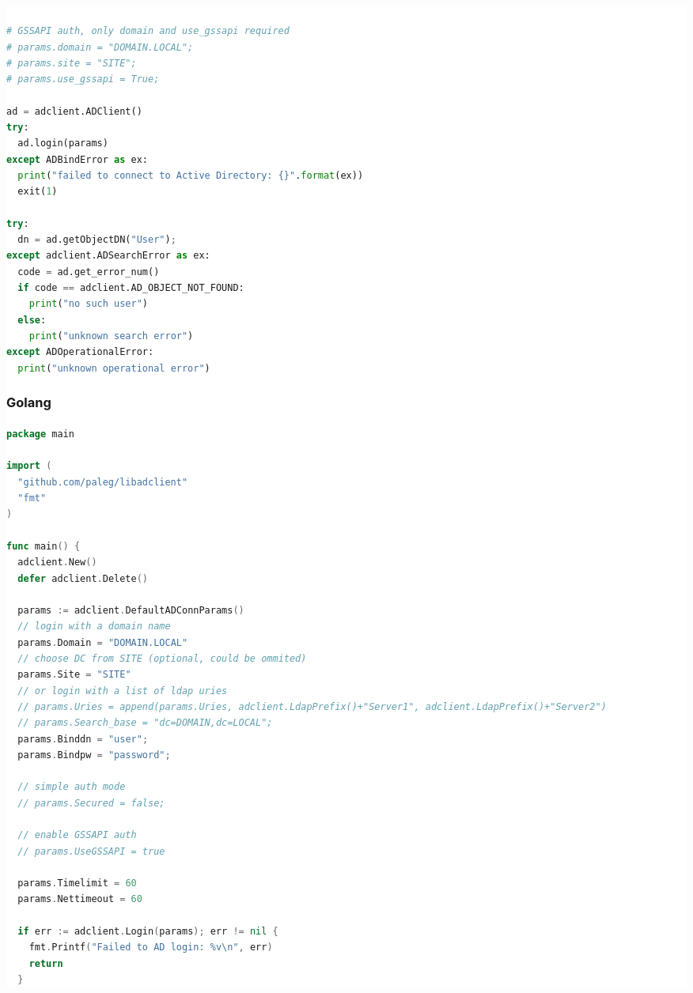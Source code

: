 ```python

# GSSAPI auth, only domain and use_gssapi required
# params.domain = "DOMAIN.LOCAL";
# params.site = "SITE";
# params.use_gssapi = True;

ad = adclient.ADClient()
try:
  ad.login(params)
except ADBindError as ex:
  print("failed to connect to Active Directory: {}".format(ex))
  exit(1)
  
try:
  dn = ad.getObjectDN("User");
except adclient.ADSearchError as ex:
  code = ad.get_error_num()
  if code == adclient.AD_OBJECT_NOT_FOUND:
    print("no such user")
  else:
    print("unknown search error")
except ADOperationalError:
  print("unknown operational error")
```

### Golang
```go
package main

import (
  "github.com/paleg/libadclient"
  "fmt"
)

func main() {
  adclient.New()
  defer adclient.Delete()
  
  params := adclient.DefaultADConnParams()
  // login with a domain name
  params.Domain = "DOMAIN.LOCAL"
  // choose DC from SITE (optional, could be ommited)
  params.Site = "SITE"
  // or login with a list of ldap uries
  // params.Uries = append(params.Uries, adclient.LdapPrefix()+"Server1", adclient.LdapPrefix()+"Server2")
  // params.Search_base = "dc=DOMAIN,dc=LOCAL";
  params.Binddn = "user";
  params.Bindpw = "password";
    
  // simple auth mode
  // params.Secured = false;

  // enable GSSAPI auth
  // params.UseGSSAPI = true
  
  params.Timelimit = 60
  params.Nettimeout = 60
  
  if err := adclient.Login(params); err != nil {
    fmt.Printf("Failed to AD login: %v\n", err)
    return
  }
```